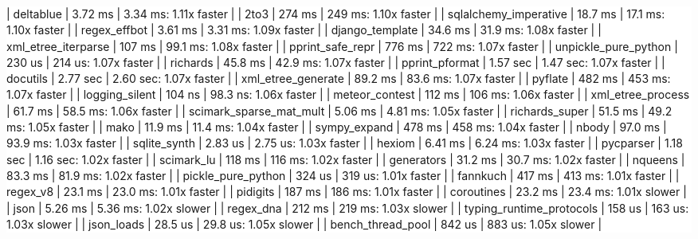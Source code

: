 | deltablue                  | 3.72 ms                                                | 3.34 ms: 1.11x faster                                                   |
| 2to3                       | 274 ms                                                 | 249 ms: 1.10x faster                                                    |
| sqlalchemy_imperative      | 18.7 ms                                                | 17.1 ms: 1.10x faster                                                   |
| regex_effbot               | 3.61 ms                                                | 3.31 ms: 1.09x faster                                                   |
| django_template            | 34.6 ms                                                | 31.9 ms: 1.08x faster                                                   |
| xml_etree_iterparse        | 107 ms                                                 | 99.1 ms: 1.08x faster                                                   |
| pprint_safe_repr           | 776 ms                                                 | 722 ms: 1.07x faster                                                    |
| unpickle_pure_python       | 230 us                                                 | 214 us: 1.07x faster                                                    |
| richards                   | 45.8 ms                                                | 42.9 ms: 1.07x faster                                                   |
| pprint_pformat             | 1.57 sec                                               | 1.47 sec: 1.07x faster                                                  |
| docutils                   | 2.77 sec                                               | 2.60 sec: 1.07x faster                                                  |
| xml_etree_generate         | 89.2 ms                                                | 83.6 ms: 1.07x faster                                                   |
| pyflate                    | 482 ms                                                 | 453 ms: 1.07x faster                                                    |
| logging_silent             | 104 ns                                                 | 98.3 ns: 1.06x faster                                                   |
| meteor_contest             | 112 ms                                                 | 106 ms: 1.06x faster                                                    |
| xml_etree_process          | 61.7 ms                                                | 58.5 ms: 1.06x faster                                                   |
| scimark_sparse_mat_mult    | 5.06 ms                                                | 4.81 ms: 1.05x faster                                                   |
| richards_super             | 51.5 ms                                                | 49.2 ms: 1.05x faster                                                   |
| mako                       | 11.9 ms                                                | 11.4 ms: 1.04x faster                                                   |
| sympy_expand               | 478 ms                                                 | 458 ms: 1.04x faster                                                    |
| nbody                      | 97.0 ms                                                | 93.9 ms: 1.03x faster                                                   |
| sqlite_synth               | 2.83 us                                                | 2.75 us: 1.03x faster                                                   |
| hexiom                     | 6.41 ms                                                | 6.24 ms: 1.03x faster                                                   |
| pycparser                  | 1.18 sec                                               | 1.16 sec: 1.02x faster                                                  |
| scimark_lu                 | 118 ms                                                 | 116 ms: 1.02x faster                                                    |
| generators                 | 31.2 ms                                                | 30.7 ms: 1.02x faster                                                   |
| nqueens                    | 83.3 ms                                                | 81.9 ms: 1.02x faster                                                   |
| pickle_pure_python         | 324 us                                                 | 319 us: 1.01x faster                                                    |
| fannkuch                   | 417 ms                                                 | 413 ms: 1.01x faster                                                    |
| regex_v8                   | 23.1 ms                                                | 23.0 ms: 1.01x faster                                                   |
| pidigits                   | 187 ms                                                 | 186 ms: 1.01x faster                                                    |
| coroutines                 | 23.2 ms                                                | 23.4 ms: 1.01x slower                                                   |
| json                       | 5.26 ms                                                | 5.36 ms: 1.02x slower                                                   |
| regex_dna                  | 212 ms                                                 | 219 ms: 1.03x slower                                                    |
| typing_runtime_protocols   | 158 us                                                 | 163 us: 1.03x slower                                                    |
| json_loads                 | 28.5 us                                                | 29.8 us: 1.05x slower                                                   |
| bench_thread_pool          | 842 us                                                 | 883 us: 1.05x slower                                                    |